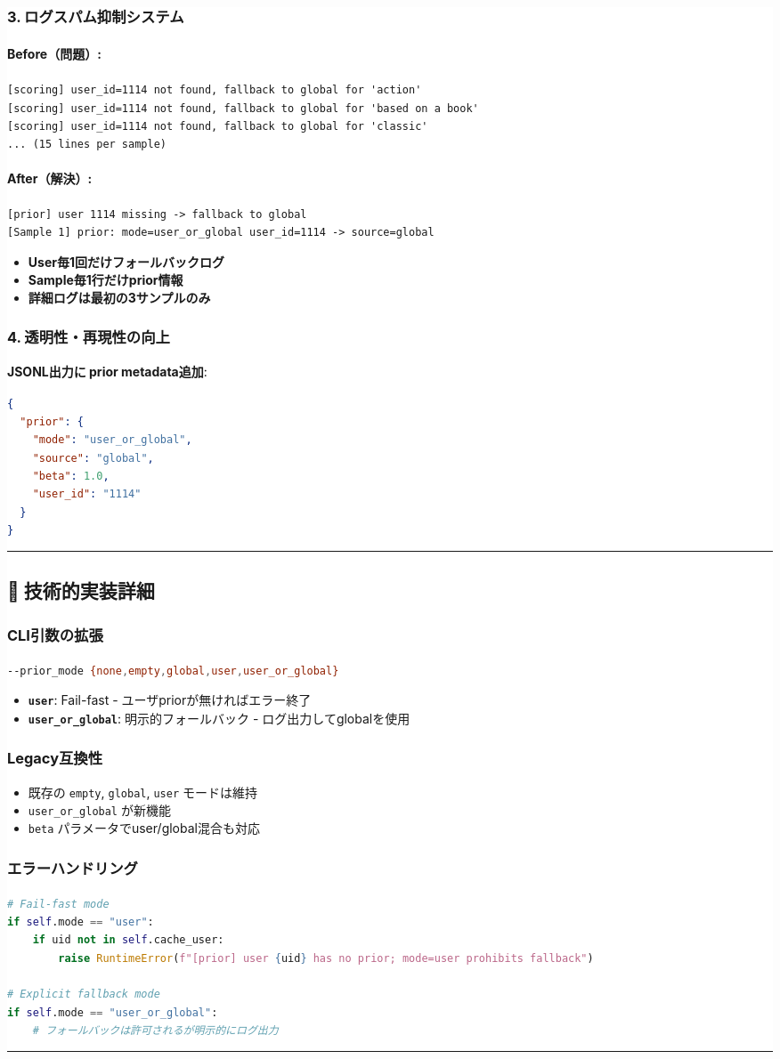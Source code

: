 ### 3. ログスパム抑制システム

#### Before（問題）:
```
[scoring] user_id=1114 not found, fallback to global for 'action'
[scoring] user_id=1114 not found, fallback to global for 'based on a book'  
[scoring] user_id=1114 not found, fallback to global for 'classic'
... (15 lines per sample)
```

#### After（解決）:
```
[prior] user 1114 missing -> fallback to global
[Sample 1] prior: mode=user_or_global user_id=1114 -> source=global
```

- **User毎1回だけフォールバックログ**  
- **Sample毎1行だけprior情報**
- **詳細ログは最初の3サンプルのみ**

### 4. 透明性・再現性の向上

**JSONL出力に prior metadata追加**:
```json
{
  "prior": {
    "mode": "user_or_global",
    "source": "global", 
    "beta": 1.0,
    "user_id": "1114"
  }
}
```

---

## 🔧 技術的実装詳細

### CLI引数の拡張
```bash
--prior_mode {none,empty,global,user,user_or_global}
```

- **`user`**: Fail-fast - ユーザpriorが無ければエラー終了
- **`user_or_global`**: 明示的フォールバック - ログ出力してglobalを使用

### Legacy互換性
- 既存の `empty`, `global`, `user` モードは維持
- `user_or_global` が新機能
- `beta` パラメータでuser/global混合も対応

### エラーハンドリング
```python
# Fail-fast mode
if self.mode == "user":
    if uid not in self.cache_user:
        raise RuntimeError(f"[prior] user {uid} has no prior; mode=user prohibits fallback")

# Explicit fallback mode  
if self.mode == "user_or_global":
    # フォールバックは許可されるが明示的にログ出力
```

---